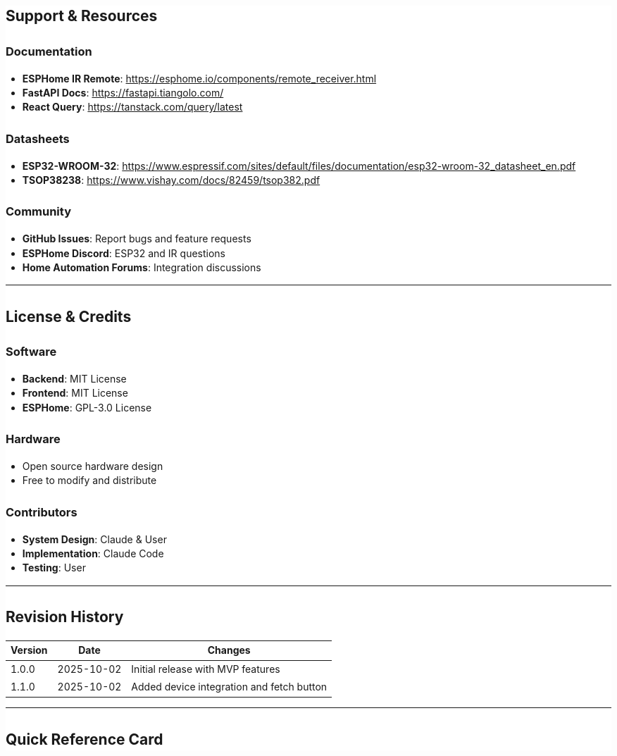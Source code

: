 ## Support & Resources

### Documentation
- **ESPHome IR Remote**: https://esphome.io/components/remote_receiver.html
- **FastAPI Docs**: https://fastapi.tiangolo.com/
- **React Query**: https://tanstack.com/query/latest

### Datasheets
- **ESP32-WROOM-32**: https://www.espressif.com/sites/default/files/documentation/esp32-wroom-32_datasheet_en.pdf
- **TSOP38238**: https://www.vishay.com/docs/82459/tsop382.pdf

### Community
- **GitHub Issues**: Report bugs and feature requests
- **ESPHome Discord**: ESP32 and IR questions
- **Home Automation Forums**: Integration discussions

---

## License & Credits

### Software
- **Backend**: MIT License
- **Frontend**: MIT License
- **ESPHome**: GPL-3.0 License

### Hardware
- Open source hardware design
- Free to modify and distribute

### Contributors
- **System Design**: Claude & User
- **Implementation**: Claude Code
- **Testing**: User

---

## Revision History

| Version | Date | Changes |
|---------|------|---------|
| 1.0.0 | 2025-10-02 | Initial release with MVP features |
| 1.1.0 | 2025-10-02 | Added device integration and fetch button |

---

## Quick Reference Card
